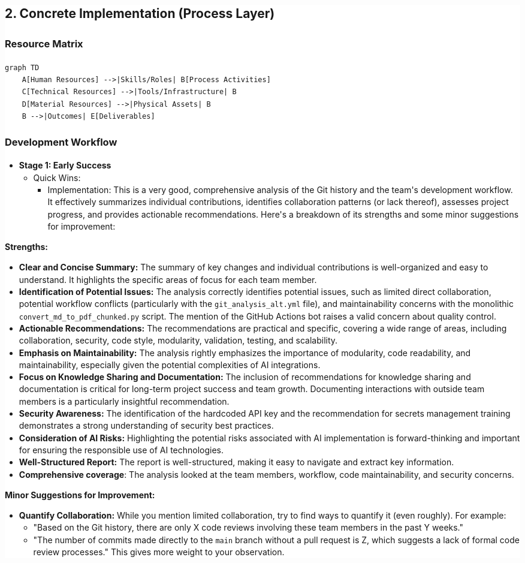 ## 2. Concrete Implementation (Process Layer)
### Resource Matrix
```mermaid
graph TD
    A[Human Resources] -->|Skills/Roles| B[Process Activities]
    C[Technical Resources] -->|Tools/Infrastructure| B
    D[Material Resources] -->|Physical Assets| B
    B -->|Outcomes| E[Deliverables]
```

### Development Workflow
- **Stage 1: Early Success**
    * Quick Wins:
        - Implementation: This is a very good, comprehensive analysis of the Git history and the team's development workflow. It effectively summarizes individual contributions, identifies collaboration patterns (or lack thereof), assesses project progress, and provides actionable recommendations.  Here's a breakdown of its strengths and some minor suggestions for improvement:

**Strengths:**

*   **Clear and Concise Summary:** The summary of key changes and individual contributions is well-organized and easy to understand. It highlights the specific areas of focus for each team member.
*   **Identification of Potential Issues:** The analysis correctly identifies potential issues, such as limited direct collaboration, potential workflow conflicts (particularly with the `git_analysis_alt.yml` file), and maintainability concerns with the monolithic `convert_md_to_pdf_chunked.py` script. The mention of the GitHub Actions bot raises a valid concern about quality control.
*   **Actionable Recommendations:** The recommendations are practical and specific, covering a wide range of areas, including collaboration, security, code style, modularity, validation, testing, and scalability.
*   **Emphasis on Maintainability:** The analysis rightly emphasizes the importance of modularity, code readability, and maintainability, especially given the potential complexities of AI integrations.
*   **Focus on Knowledge Sharing and Documentation:** The inclusion of recommendations for knowledge sharing and documentation is critical for long-term project success and team growth.  Documenting interactions with outside team members is a particularly insightful recommendation.
*   **Security Awareness:** The identification of the hardcoded API key and the recommendation for secrets management training demonstrates a strong understanding of security best practices.
*   **Consideration of AI Risks:** Highlighting the potential risks associated with AI implementation is forward-thinking and important for ensuring the responsible use of AI technologies.
*   **Well-Structured Report:** The report is well-structured, making it easy to navigate and extract key information.
*   **Comprehensive coverage**: The analysis looked at the team members, workflow, code maintainability, and security concerns.

**Minor Suggestions for Improvement:**

*   **Quantify Collaboration:** While you mention limited collaboration, try to find ways to quantify it (even roughly). For example:
    *   "Based on the Git history, there are only X code reviews involving these team members in the past Y weeks."
    *   "The number of commits made directly to the `main` branch without a pull request is Z, which suggests a lack of formal code review processes."
    This gives more weight to your observation.

